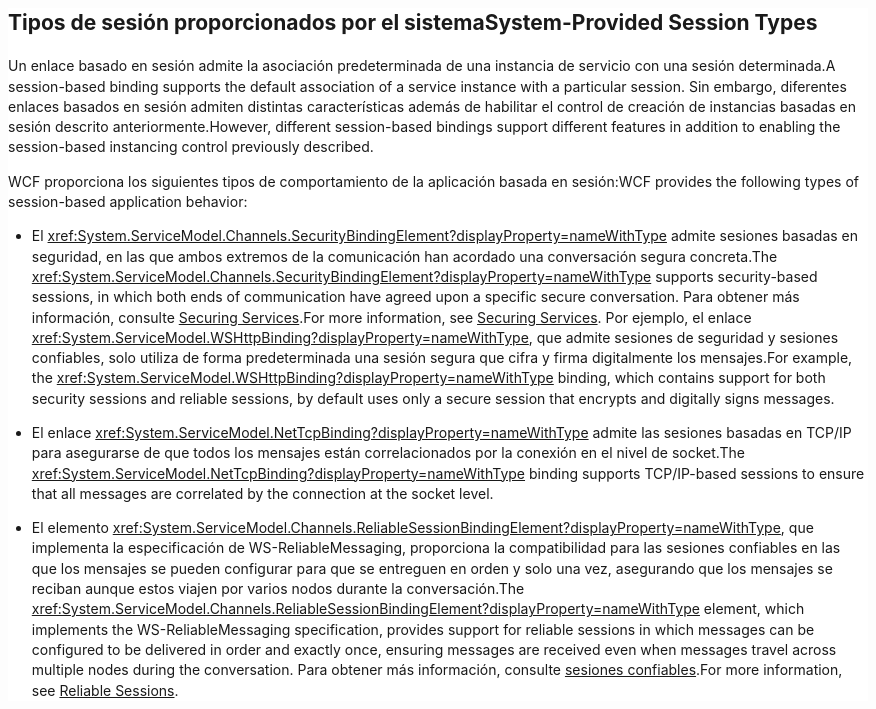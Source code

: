 ## <a name="system-provided-session-types"></a><span data-ttu-id="a8a7f-134">Tipos de sesión proporcionados por el sistema</span><span class="sxs-lookup"><span data-stu-id="a8a7f-134">System-Provided Session Types</span></span>  
 <span data-ttu-id="a8a7f-135">Un enlace basado en sesión admite la asociación predeterminada de una instancia de servicio con una sesión determinada.</span><span class="sxs-lookup"><span data-stu-id="a8a7f-135">A session-based binding supports the default association of a service instance with a particular session.</span></span> <span data-ttu-id="a8a7f-136">Sin embargo, diferentes enlaces basados en sesión admiten distintas características además de habilitar el control de creación de instancias basadas en sesión descrito anteriormente.</span><span class="sxs-lookup"><span data-stu-id="a8a7f-136">However, different session-based bindings support different features in addition to enabling the session-based instancing control previously described.</span></span>  
  
 <span data-ttu-id="a8a7f-137">WCF proporciona los siguientes tipos de comportamiento de la aplicación basada en sesión:</span><span class="sxs-lookup"><span data-stu-id="a8a7f-137">WCF provides the following types of session-based application behavior:</span></span>  
  
-   <span data-ttu-id="a8a7f-138">El <xref:System.ServiceModel.Channels.SecurityBindingElement?displayProperty=nameWithType> admite sesiones basadas en seguridad, en las que ambos extremos de la comunicación han acordado una conversación segura concreta.</span><span class="sxs-lookup"><span data-stu-id="a8a7f-138">The <xref:System.ServiceModel.Channels.SecurityBindingElement?displayProperty=nameWithType> supports security-based sessions, in which both ends of communication have agreed upon a specific secure conversation.</span></span> <span data-ttu-id="a8a7f-139">Para obtener más información, consulte [Securing Services](../../../docs/framework/wcf/securing-services.md).</span><span class="sxs-lookup"><span data-stu-id="a8a7f-139">For more information, see [Securing Services](../../../docs/framework/wcf/securing-services.md).</span></span> <span data-ttu-id="a8a7f-140">Por ejemplo, el enlace <xref:System.ServiceModel.WSHttpBinding?displayProperty=nameWithType>, que admite sesiones de seguridad y sesiones confiables, solo utiliza de forma predeterminada una sesión segura que cifra y firma digitalmente los mensajes.</span><span class="sxs-lookup"><span data-stu-id="a8a7f-140">For example, the <xref:System.ServiceModel.WSHttpBinding?displayProperty=nameWithType> binding, which contains support for both security sessions and reliable sessions, by default uses only a secure session that encrypts and digitally signs messages.</span></span>  
  
-   <span data-ttu-id="a8a7f-141">El enlace <xref:System.ServiceModel.NetTcpBinding?displayProperty=nameWithType> admite las sesiones basadas en TCP/IP para asegurarse de que todos los mensajes están correlacionados por la conexión en el nivel de socket.</span><span class="sxs-lookup"><span data-stu-id="a8a7f-141">The <xref:System.ServiceModel.NetTcpBinding?displayProperty=nameWithType> binding supports TCP/IP-based sessions to ensure that all messages are correlated by the connection at the socket level.</span></span>  
  
-   <span data-ttu-id="a8a7f-142">El elemento <xref:System.ServiceModel.Channels.ReliableSessionBindingElement?displayProperty=nameWithType>, que implementa la especificación de WS-ReliableMessaging, proporciona la compatibilidad para las sesiones confiables en las que los mensajes se pueden configurar para que se entreguen en orden y solo una vez, asegurando que los mensajes se reciban aunque estos viajen por varios nodos durante la conversación.</span><span class="sxs-lookup"><span data-stu-id="a8a7f-142">The <xref:System.ServiceModel.Channels.ReliableSessionBindingElement?displayProperty=nameWithType> element, which implements the WS-ReliableMessaging specification, provides support for reliable sessions in which messages can be configured to be delivered in order and exactly once, ensuring messages are received even when messages travel across multiple nodes during the conversation.</span></span> <span data-ttu-id="a8a7f-143">Para obtener más información, consulte [sesiones confiables](../../../docs/framework/wcf/feature-details/reliable-sessions.md).</span><span class="sxs-lookup"><span data-stu-id="a8a7f-143">For more information, see [Reliable Sessions](../../../docs/framework/wcf/feature-details/reliable-sessions.md).</span></span>  
  